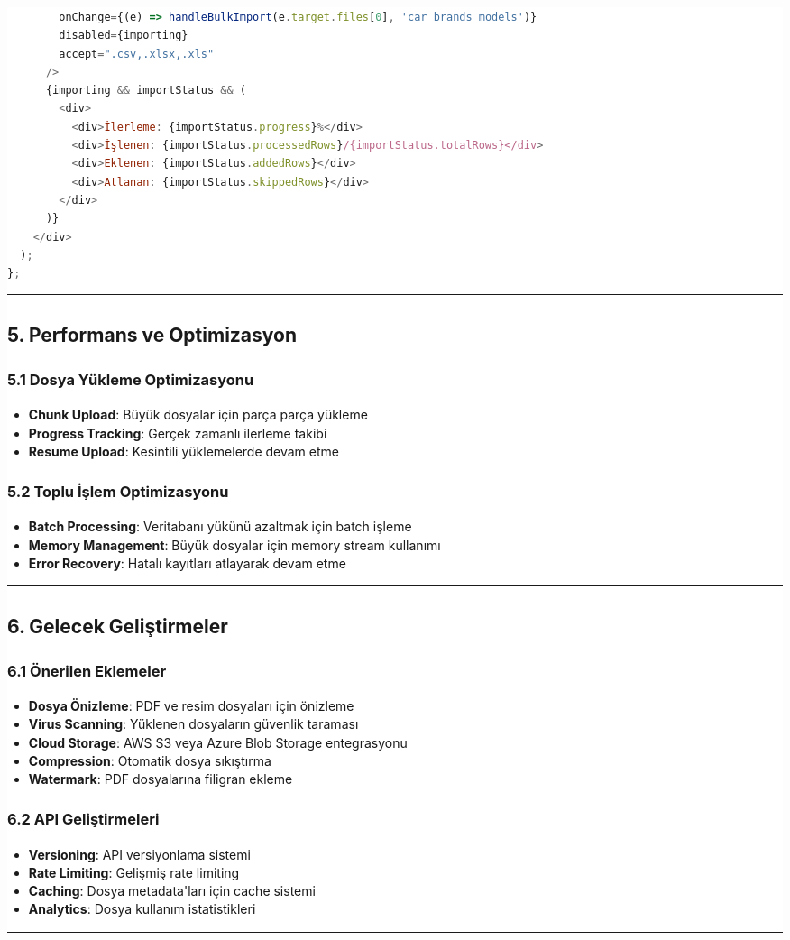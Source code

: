 ```javascript
        onChange={(e) => handleBulkImport(e.target.files[0], 'car_brands_models')}
        disabled={importing}
        accept=".csv,.xlsx,.xls"
      />
      {importing && importStatus && (
        <div>
          <div>İlerleme: {importStatus.progress}%</div>
          <div>İşlenen: {importStatus.processedRows}/{importStatus.totalRows}</div>
          <div>Eklenen: {importStatus.addedRows}</div>
          <div>Atlanan: {importStatus.skippedRows}</div>
        </div>
      )}
    </div>
  );
};
```

---

## 5. Performans ve Optimizasyon

### 5.1 Dosya Yükleme Optimizasyonu
- **Chunk Upload**: Büyük dosyalar için parça parça yükleme
- **Progress Tracking**: Gerçek zamanlı ilerleme takibi
- **Resume Upload**: Kesintili yüklemelerde devam etme

### 5.2 Toplu İşlem Optimizasyonu
- **Batch Processing**: Veritabanı yükünü azaltmak için batch işleme
- **Memory Management**: Büyük dosyalar için memory stream kullanımı
- **Error Recovery**: Hatalı kayıtları atlayarak devam etme

---

## 6. Gelecek Geliştirmeler

### 6.1 Önerilen Eklemeler
- **Dosya Önizleme**: PDF ve resim dosyaları için önizleme
- **Virus Scanning**: Yüklenen dosyaların güvenlik taraması
- **Cloud Storage**: AWS S3 veya Azure Blob Storage entegrasyonu
- **Compression**: Otomatik dosya sıkıştırma
- **Watermark**: PDF dosyalarına filigran ekleme

### 6.2 API Geliştirmeleri
- **Versioning**: API versiyonlama sistemi
- **Rate Limiting**: Gelişmiş rate limiting
- **Caching**: Dosya metadata'ları için cache sistemi
- **Analytics**: Dosya kullanım istatistikleri

---
